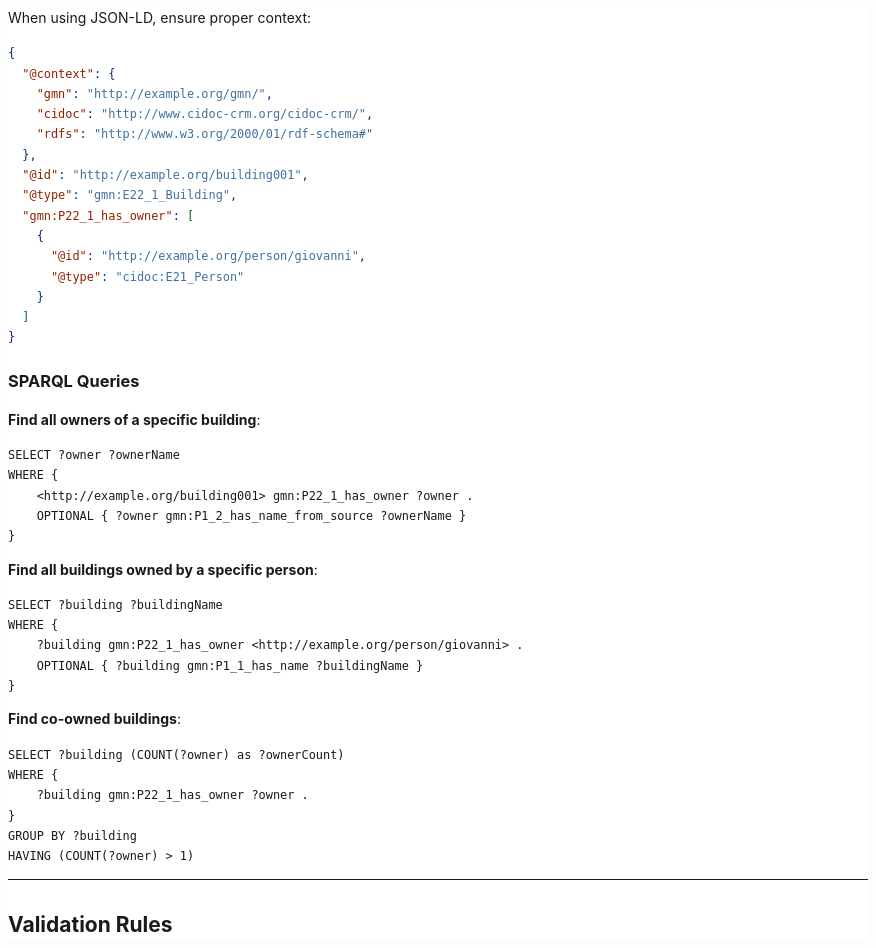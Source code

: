 When using JSON-LD, ensure proper context:

```json
{
  "@context": {
    "gmn": "http://example.org/gmn/",
    "cidoc": "http://www.cidoc-crm.org/cidoc-crm/",
    "rdfs": "http://www.w3.org/2000/01/rdf-schema#"
  },
  "@id": "http://example.org/building001",
  "@type": "gmn:E22_1_Building",
  "gmn:P22_1_has_owner": [
    {
      "@id": "http://example.org/person/giovanni",
      "@type": "cidoc:E21_Person"
    }
  ]
}
```

### SPARQL Queries

**Find all owners of a specific building**:
```sparql
SELECT ?owner ?ownerName
WHERE {
    <http://example.org/building001> gmn:P22_1_has_owner ?owner .
    OPTIONAL { ?owner gmn:P1_2_has_name_from_source ?ownerName }
}
```

**Find all buildings owned by a specific person**:
```sparql
SELECT ?building ?buildingName
WHERE {
    ?building gmn:P22_1_has_owner <http://example.org/person/giovanni> .
    OPTIONAL { ?building gmn:P1_1_has_name ?buildingName }
}
```

**Find co-owned buildings**:
```sparql
SELECT ?building (COUNT(?owner) as ?ownerCount)
WHERE {
    ?building gmn:P22_1_has_owner ?owner .
}
GROUP BY ?building
HAVING (COUNT(?owner) > 1)
```

---

## Validation Rules
